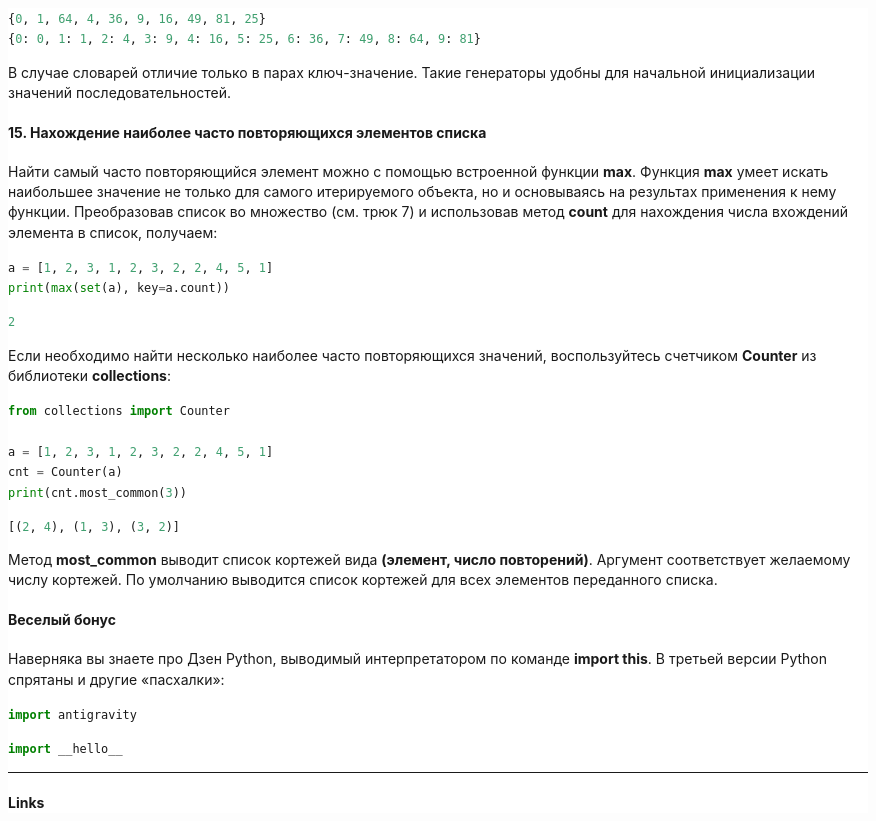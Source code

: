 ```py
{0, 1, 64, 4, 36, 9, 16, 49, 81, 25}
{0: 0, 1: 1, 2: 4, 3: 9, 4: 16, 5: 25, 6: 36, 7: 49, 8: 64, 9: 81}
```

В случае словарей отличие только в парах ключ-значение. Такие генераторы удобны для начальной инициализации значений последовательностей.

#### 15. Нахождение наиболее часто повторяющихся элементов списка

Найти самый часто повторяющийся элемент можно с помощью встроенной функции **max**. Функция **max** умеет искать наибольшее значение не только для самого итерируемого объекта, но и основываясь на результах применения к нему функции. Преобразовав список во множество (см. трюк 7) и использовав метод **count** для нахождения числа вхождений элемента в список, получаем:

```py
a = [1, 2, 3, 1, 2, 3, 2, 2, 4, 5, 1]
print(max(set(a), key=a.count))
```

```py
2
```

Если необходимо найти несколько наиболее часто повторяющихся значений, воспользуйтесь счетчиком **Counter** из библиотеки **collections**:

```py
from collections import Counter

a = [1, 2, 3, 1, 2, 3, 2, 2, 4, 5, 1]
cnt = Counter(a)
print(cnt.most_common(3))
```

```py
[(2, 4), (1, 3), (3, 2)]
```

Метод **most_common** выводит список кортежей вида **(элемент, число повторений)**. Аргумент соответствует желаемому числу кортежей. По умолчанию выводится список кортежей для всех элементов переданного списка.

#### Веселый бонус

Наверняка вы знаете про Дзен Python, выводимый интерпретатором по команде **import this**. В третьей версии Python спрятаны и другие «пасхалки»:

```py
import antigravity
```

```py
import __hello__
```
_____________
#### Links